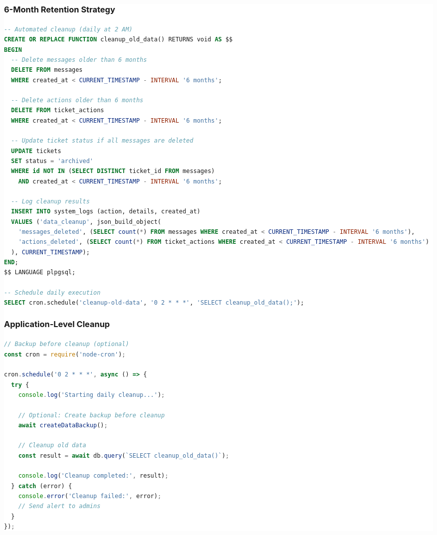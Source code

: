 ### 6-Month Retention Strategy
```sql
-- Automated cleanup (daily at 2 AM)
CREATE OR REPLACE FUNCTION cleanup_old_data() RETURNS void AS $$
BEGIN
  -- Delete messages older than 6 months
  DELETE FROM messages 
  WHERE created_at < CURRENT_TIMESTAMP - INTERVAL '6 months';
  
  -- Delete actions older than 6 months
  DELETE FROM ticket_actions 
  WHERE created_at < CURRENT_TIMESTAMP - INTERVAL '6 months';
  
  -- Update ticket status if all messages are deleted
  UPDATE tickets 
  SET status = 'archived' 
  WHERE id NOT IN (SELECT DISTINCT ticket_id FROM messages)
    AND created_at < CURRENT_TIMESTAMP - INTERVAL '6 months';
    
  -- Log cleanup results
  INSERT INTO system_logs (action, details, created_at)
  VALUES ('data_cleanup', json_build_object(
    'messages_deleted', (SELECT count(*) FROM messages WHERE created_at < CURRENT_TIMESTAMP - INTERVAL '6 months'),
    'actions_deleted', (SELECT count(*) FROM ticket_actions WHERE created_at < CURRENT_TIMESTAMP - INTERVAL '6 months')
  ), CURRENT_TIMESTAMP);
END;
$$ LANGUAGE plpgsql;

-- Schedule daily execution
SELECT cron.schedule('cleanup-old-data', '0 2 * * *', 'SELECT cleanup_old_data();');
```

### Application-Level Cleanup
```javascript
// Backup before cleanup (optional)
const cron = require('node-cron');

cron.schedule('0 2 * * *', async () => {
  try {
    console.log('Starting daily cleanup...');
    
    // Optional: Create backup before cleanup
    await createDataBackup();
    
    // Cleanup old data
    const result = await db.query(`SELECT cleanup_old_data()`);
    
    console.log('Cleanup completed:', result);
  } catch (error) {
    console.error('Cleanup failed:', error);
    // Send alert to admins
  }
});
```
